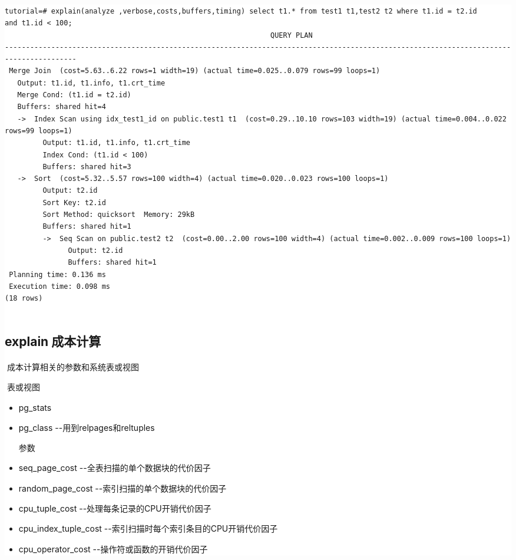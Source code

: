 
```
tutorial=# explain(analyze ,verbose,costs,buffers,timing) select t1.* from test1 t1,test2 t2 where t1.id = t2.id 
and t1.id < 100;
                                                               QUERY PLAN                                                                
-----------------------------------------------------------------------------------------------------------------------------------------
 Merge Join  (cost=5.63..6.22 rows=1 width=19) (actual time=0.025..0.079 rows=99 loops=1)
   Output: t1.id, t1.info, t1.crt_time
   Merge Cond: (t1.id = t2.id)
   Buffers: shared hit=4
   ->  Index Scan using idx_test1_id on public.test1 t1  (cost=0.29..10.10 rows=103 width=19) (actual time=0.004..0.022 rows=99 loops=1)
         Output: t1.id, t1.info, t1.crt_time
         Index Cond: (t1.id < 100)
         Buffers: shared hit=3
   ->  Sort  (cost=5.32..5.57 rows=100 width=4) (actual time=0.020..0.023 rows=100 loops=1)
         Output: t2.id
         Sort Key: t2.id
         Sort Method: quicksort  Memory: 29kB
         Buffers: shared hit=1
         ->  Seq Scan on public.test2 t2  (cost=0.00..2.00 rows=100 width=4) (actual time=0.002..0.009 rows=100 loops=1)
               Output: t2.id
               Buffers: shared hit=1
 Planning time: 0.136 ms
 Execution time: 0.098 ms
(18 rows)


```



## explain 成本计算

​	成本计算相关的参数和系统表或视图

​	表或视图

- pg_stats

- pg_class --用到relpages和reltuples

  参数

- seq_page_cost --全表扫描的单个数据块的代价因子

- random_page_cost --索引扫描的单个数据块的代价因子

- cpu_tuple_cost --处理每条记录的CPU开销代价因子

- cpu_index_tuple_cost --索引扫描时每个索引条目的CPU开销代价因子

- cpu_operator_cost --操作符或函数的开销代价因子
